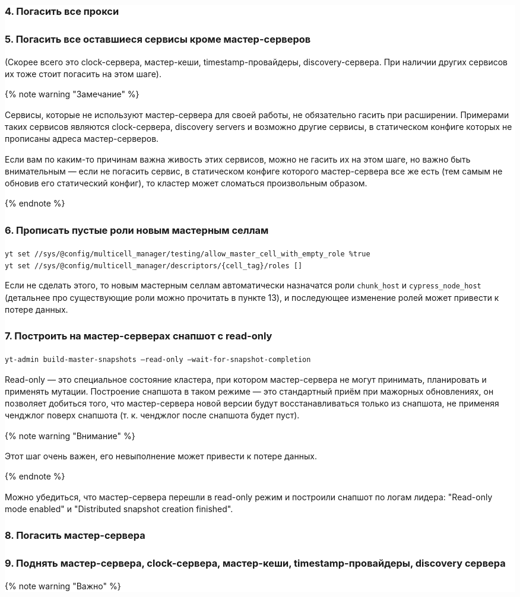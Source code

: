### 4. Погасить все прокси

### 5. Погасить все оставшиеся сервисы **кроме** мастер-серверов
(Скорее всего это  clock-сервера, мастер-кеши, timestamp-провайдеры, discovery-сервера. При наличии других сервисов их тоже стоит погасить на этом шаге).

{% note warning "Замечание" %}

Сервисы, которые не используют мастер-сервера для своей работы, не обязательно гасить при расширении. Примерами таких сервисов являются clock-сервера, discovery servers и возможно другие сервисы, в статическом конфиге которых не прописаны адреса мастер-серверов.

Если вам по каким-то причинам важна живость этих сервисов, можно не гасить их на этом шаге, но важно быть внимательным — если не погасить сервис, в статическом конфиге которого мастер-сервера все же есть (тем самым не обновив его статический конфиг), то кластер может сломаться произвольным образом.

{% endnote %}

### 6. Прописать пустые роли новым мастерным селлам
```bash
yt set //sys/@config/multicell_manager/testing/allow_master_cell_with_empty_role %true
yt set //sys/@config/multicell_manager/descriptors/{cell_tag}/roles []
```

Если не сделать этого, то новым мастерным селлам автоматически назначатся роли `chunk_host` и `cypress_node_host` (детальнее про существующие роли можно прочитать в пункте 13), и последующее изменение ролей может привести к потере данных.

### 7. Построить на мастер-серверах снапшот с read-only
```bash
yt-admin build-master-snapshots —read-only —wait-for-snapshot-completion
```

Read-only — это специальное состояние кластера, при котором мастер-сервера не могут принимать, планировать и применять мутации. Построение снапшота в таком режиме — это стандартный приём при мажорных обновлениях, он позволяет добиться того, что мастер-сервера новой версии будут восстанавливаться только из снапшота, не применяя ченджлог поверх снапшота (т. к. ченджлог после снапшота будет пуст).

{% note warning "Внимание" %}

Этот шаг очень важен, его невыполнение может привести к потере данных.

{% endnote %}

Можно убедиться, что мастер-сервера перешли в read-only режим и построили снапшот по логам лидера:
"Read-only mode enabled" и "Distributed snapshot creation finished".

### 8. Погасить мастер-сервера

### 9. Поднять мастер-сервера, clock-сервера, мастер-кеши, timestamp-провайдеры, discovery сервера

{% note warning "Важно" %}
